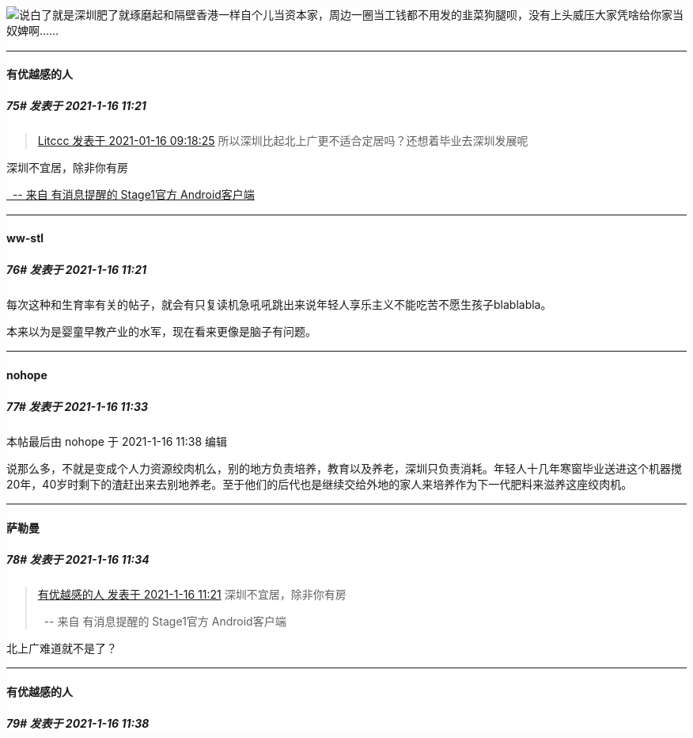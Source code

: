 
<img src="https://static.saraba1st.com/image/smiley/face2017/130.png" referrerpolicy="no-referrer">说白了就是深圳肥了就琢磨起和隔壁香港一样自个儿当资本家，周边一圈当工钱都不用发的韭菜狗腿呗，没有上头威压大家凭啥给你家当奴婢啊……


-----

####  有优越感的人  
##### 75#       发表于 2021-1-16 11:21


<blockquote><a href="httphttps://bbs.saraba1st.com/2b/forum.php?mod=redirect&amp;goto=findpost&amp;pid=50049862&amp;ptid=1983053" target="_blank">Litccc 发表于 2021-01-16 09:18:25</a>
所以深圳比起北上广更不适合定居吗？还想着毕业去深圳发展呢</blockquote>深圳不宜居，除非你有房

[  -- 来自 有消息提醒的 Stage1官方 Android客户端](https://www.coolapk.com/apk/140634)


-----

####  ww-stl  
##### 76#       发表于 2021-1-16 11:21


每次这种和生育率有关的帖子，就会有只复读机急吼吼跳出来说年轻人享乐主义不能吃苦不愿生孩子blablabla。


本来以为是婴童早教产业的水军，现在看来更像是脑子有问题。


-----

####  nohope  
##### 77#       发表于 2021-1-16 11:33


 本帖最后由 nohope 于 2021-1-16 11:38 编辑 

说那么多，不就是变成个人力资源绞肉机么，别的地方负责培养，教育以及养老，深圳只负责消耗。年轻人十几年寒窗毕业送进这个机器搅20年，40岁时剩下的渣赶出来去别地养老。至于他们的后代也是继续交给外地的家人来培养作为下一代肥料来滋养这座绞肉机。


-----

####  萨勒曼  
##### 78#       发表于 2021-1-16 11:34


<blockquote><a href="httphttps://bbs.saraba1st.com/2b/forum.php?mod=redirect&amp;goto=findpost&amp;pid=50050711&amp;ptid=1983053" target="_blank">有优越感的人 发表于 2021-1-16 11:21</a>
深圳不宜居，除非你有房

  -- 来自 有消息提醒的 Stage1官方 Android客户端</blockquote>
北上广难道就不是了？


-----

####  有优越感的人  
##### 79#       发表于 2021-1-16 11:38
